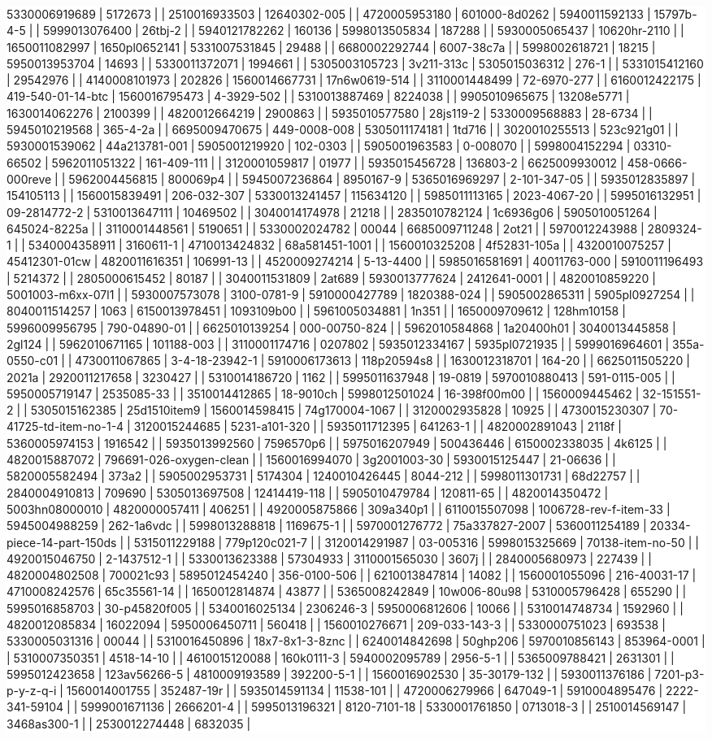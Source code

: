 5330006919689 | 5172673 |  | 2510016933503 | 12640302-005 |  | 4720005953180 | 601000-8d0262 | 
5940011592133 | 15797b-4-5 |  | 5999013076400 | 26tbj-2 |  | 5940121782262 | 160136 | 
5998013505834 | 187288 |  | 5930005065437 | 10620hr-2110 |  | 1650011082997 | 1650pl0652141 | 
5331007531845 | 29488 |  | 6680002292744 | 6007-38c7a |  | 5998002618721 | 18215 | 
5950013953704 | 14693 |  | 5330011372071 | 1994661 |  | 5305003105723 | 3v211-313c | 
5305015036312 | 276-1 |  | 5331015412160 | 29542976 |  | 4140008101973 | 202826 | 
1560014667731 | 17n6w0619-514 |  | 3110001448499 | 72-6970-277 |  | 6160012422175 | 419-540-01-14-btc | 
1560016795473 | 4-3929-502 |  | 5310013887469 | 8224038 |  | 9905010965675 | 13208e5771 | 
1630014062276 | 2100399 |  | 4820012664219 | 2900863 |  | 5935010577580 | 28js119-2 | 
5330009568883 | 28-6734 |  | 5945010219568 | 365-4-2a |  | 6695009470675 | 449-0008-008 | 
5305011174181 | 1td716 |  | 3020010255513 | 523c921g01 |  | 5930001539062 | 44a213781-001 | 
5905001219920 | 102-0303 |  | 5905001963583 | 0-008070 |  | 5998004152294 | 03310-66502 | 
5962011051322 | 161-409-111 |  | 3120001059817 | 01977 |  | 5935015456728 | 136803-2 | 
6625009930012 | 458-0666-000reve |  | 5962004456815 | 800069p4 |  | 5945007236864 | 8950167-9 | 
5365016969297 | 2-101-347-05 |  | 5935012835897 | 154105113 |  | 1560015839491 | 206-032-307 | 
5330013241457 | 115634120 |  | 5985011113165 | 2023-4067-20 |  | 5995016132951 | 09-2814772-2 | 
5310013647111 | 10469502 |  | 3040014174978 | 21218 |  | 2835010782124 | 1c6936g06 | 
5905010051264 | 645024-8225a |  | 3110001448561 | 5190651 |  | 5330002024782 | 00044 | 
6685009711248 | 2ot21 |  | 5970012243988 | 2809324-1 |  | 5340004358911 | 3160611-1 | 
4710013424832 | 68a581451-1001 |  | 1560010325208 | 4f52831-105a |  | 4320010075257 | 45412301-01cw | 
4820011616351 | 106991-13 |  | 4520009274214 | 5-13-4400 |  | 5985016581691 | 40011763-000 | 
5910011196493 | 5214372 |  | 2805000615452 | 80187 |  | 3040011531809 | 2at689 | 
5930013777624 | 2412641-0001 |  | 4820010859220 | 5001003-m6xx-07l1 |  | 5930007573078 | 3100-0781-9 | 
5910000427789 | 1820388-024 |  | 5905002865311 | 5905pl0927254 |  | 8040011514257 | 1063 | 
6150013978451 | 1093109b00 |  | 5961005034881 | 1n351 |  | 1650009709612 | 128hm10158 | 
5996009956795 | 790-04890-01 |  | 6625010139254 | 000-00750-824 |  | 5962010584868 | 1a20400h01 | 
3040013445858 | 2gl124 |  | 5962010671165 | 101188-003 |  | 3110001174716 | 0207802 | 
5935012334167 | 5935pl0721935 |  | 5999016964601 | 355a-0550-c01 |  | 4730011067865 | 3-4-18-23942-1 | 
5910006173613 | 118p20594s8 |  | 1630012318701 | 164-20 |  | 6625011505220 | 2021a | 
2920011217658 | 3230427 |  | 5310014186720 | 1162 |  | 5995011637948 | 19-0819 | 
5970010880413 | 591-0115-005 |  | 5950005719147 | 2535085-33 |  | 3510014412865 | 18-9010ch | 
5998012501024 | 16-398f00m00 |  | 1560009445462 | 32-151551-2 |  | 5305015162385 | 25d1510item9 | 
1560014598415 | 74g170004-1067 |  | 3120002935828 | 10925 |  | 4730015230307 | 70-41725-td-item-no-1-4 | 
3120015244685 | 5231-a101-320 |  | 5935011712395 | 641263-1 |  | 4820002891043 | 2118f | 
5360005974153 | 1916542 |  | 5935013992560 | 7596570p6 |  | 5975016207949 | 500436446 | 
6150002338035 | 4k6125 |  | 4820015887072 | 796691-026-oxygen-clean |  | 1560016994070 | 3g2001003-30 | 
5930015125447 | 21-06636 |  | 5820005582494 | 373a2 |  | 5905002953731 | 5174304 | 
1240010426445 | 8044-212 |  | 5998011301731 | 68d22757 |  | 2840004910813 | 709690 | 
5305013697508 | 12414419-118 |  | 5905010479784 | 120811-65 |  | 4820014350472 | 5003hn08000010 | 
4820000057411 | 406251 |  | 4920005875866 | 309a340p1 |  | 6110015507098 | 1006728-rev-f-item-33 | 
5945004988259 | 262-1a6vdc |  | 5998013288818 | 1169675-1 |  | 5970001276772 | 75a337827-2007 | 
5360011254189 | 20334-piece-14-part-150ds |  | 5315011229188 | 779p120c021-7 |  | 3120014291987 | 03-005316 | 
5998015325669 | 70138-item-no-50 |  | 4920015046750 | 2-1437512-1 |  | 5330013623388 | 57304933 | 
3110001565030 | 3607j |  | 2840005680973 | 227439 |  | 4820004802508 | 700021c93 | 
5895012454240 | 356-0100-506 |  | 6210013847814 | 14082 |  | 1560001055096 | 216-40031-17 | 
4710008242576 | 65c35561-14 |  | 1650012814874 | 43877 |  | 5365008242849 | 10w006-80u98 | 
5310005796428 | 655290 |  | 5995016858703 | 30-p45820f005 |  | 5340016025134 | 2306246-3 | 
5950006812606 | 10066 |  | 5310014748734 | 1592960 |  | 4820012085834 | 16022094 | 
5950006450711 | 560418 |  | 1560010276671 | 209-033-143-3 |  | 5330000751023 | 693538 | 
5330005031316 | 00044 |  | 5310016450896 | 18x7-8x1-3-8znc |  | 6240014842698 | 50ghp206 | 
5970010856143 | 853964-0001 |  | 5310007350351 | 4518-14-10 |  | 4610015120088 | 160k0111-3 | 
5940002095789 | 2956-5-1 |  | 5365009788421 | 2631301 |  | 5995012423658 | 123av56266-5 | 
4810009193589 | 392200-5-1 |  | 1560016902530 | 35-30179-132 |  | 5930011376186 | 7201-p3-p-y-z-q-i | 
1560014001755 | 352487-19r |  | 5935014591134 | 11538-101 |  | 4720006279966 | 647049-1 | 
5910004895476 | 2222-341-59104 |  | 5999001671136 | 2666201-4 |  | 5995013196321 | 8120-7101-18 | 
5330001761850 | 0713018-3 |  | 2510014569147 | 3468as300-1 |  | 2530012274448 | 6832035 | 